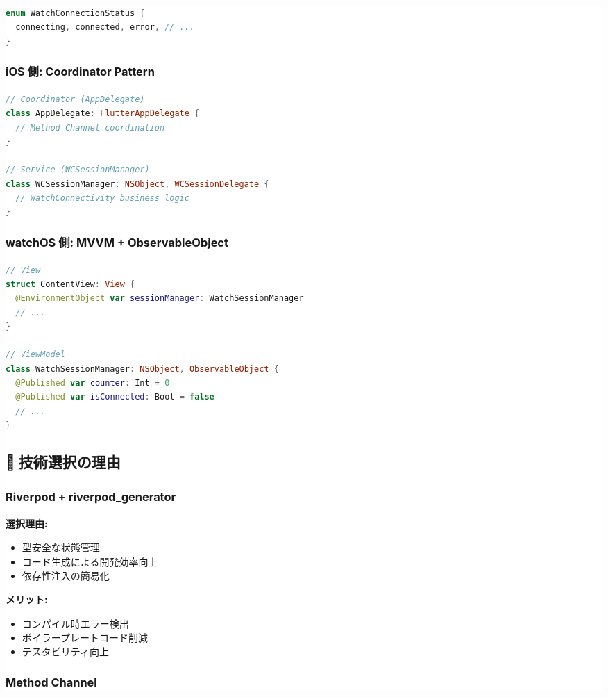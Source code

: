 ```dart
enum WatchConnectionStatus {
  connecting, connected, error, // ...
}
```

### iOS 側: Coordinator Pattern

```swift
// Coordinator (AppDelegate)
class AppDelegate: FlutterAppDelegate {
  // Method Channel coordination
}

// Service (WCSessionManager)
class WCSessionManager: NSObject, WCSessionDelegate {
  // WatchConnectivity business logic
}
```

### watchOS 側: MVVM + ObservableObject

```swift
// View
struct ContentView: View {
  @EnvironmentObject var sessionManager: WatchSessionManager
  // ...
}

// ViewModel
class WatchSessionManager: NSObject, ObservableObject {
  @Published var counter: Int = 0
  @Published var isConnected: Bool = false
  // ...
}
```

## 🔧 技術選択の理由

### Riverpod + riverpod_generator

**選択理由:**

- 型安全な状態管理
- コード生成による開発効率向上
- 依存性注入の簡易化

**メリット:**

- コンパイル時エラー検出
- ボイラープレートコード削減
- テスタビリティ向上

### Method Channel
